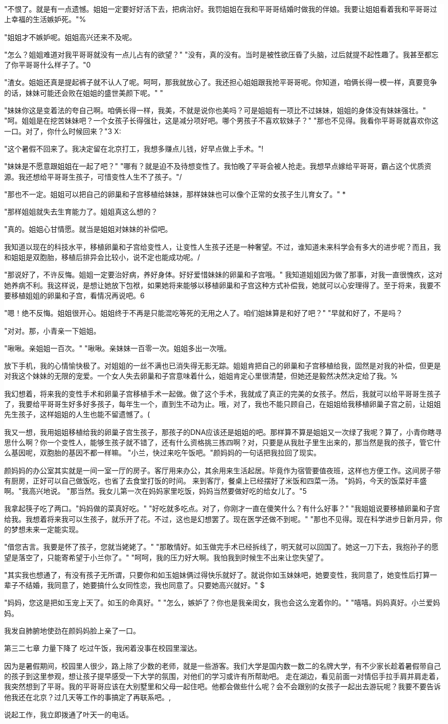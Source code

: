 "不恨了。就是有一点遗憾。姐姐一定要好好活下去，把病治好。我罚姐姐在我和平哥哥结婚时做我的伴娘。我要让姐姐看着我和平哥哥过上幸福的生活嫉妒死。"%

"姐姐才不嫉妒呢。姐姐高兴还来不及呢。

"怎么？姐姐难道对我平哥哥就没有一点儿占有的欲望？" "没有，真的没有。当时是被性欲压昏了头脑，过后就提不起性趣了。我甚至都忘了你平哥哥什么样子了。"0

"渣女。姐姐还真是提起裤子就不认人了呢。呵呵，那我就放心了。我还担心姐姐跟我抢平哥哥呢。你知道，咱俩长得一模一样，真要竞争的话，妹妹可能还会败在姐姐的盛世美颜下呢。" "

"妹妹你这是变着法的夸自己啊。咱俩长得一样，我美，不就是说你也美吗？可是姐姐有一项比不过妹妹，姐姐的身体没有妹妹强壮。" "呵。姐姐是在挖苦妹妹吧？一个女孩子长得强壮，这是减分项好吧。哪个男孩子不喜欢软妹子？" "那也不见得。我看你平哥哥就喜欢你这一口。对了，你什么时候回来？"3 X:

"这个暑假不回来了。我决定留在北京打工，我想多赚点儿钱，好早点做上手术。"!

"妹妹是不愿意跟姐姐在一起了吧？" "哪有？就是迫不及待想变性了。我怕晚了平哥会被人抢走。我想早点嫁给平哥哥，霸占这个优质资源。我还想给平哥哥生孩子，可惜变性人生不了孩子。"/

"那也不一定。姐姐可以把自己的卵巢和子宫移植给妹妹，那样妹妹也可以像个正常的女孩子生儿育女了。" *

"那样姐姐就失去生育能力了。姐姐真这么想的？

"真的。姐姐心甘情愿。就当是姐姐对妹妹的补偿吧。

我知道以现在的科技水平，移植卵巢和子宫给变性人，让变性人生孩子还是一种奢望。不过，谁知道未来科学会有多大的进步呢？而且，我和姐姐是双胞胎，移植后排异会比较小，说不定也能成功呢。/

"那说好了，不许反悔。姐姐一定要治好病，养好身体。好好爱惜妹妹的卵巢和子宫哦。" 我知道姐姐因为做了那事，对我一直很愧疚，这对她养病不利。我这样说，是想让她放下包袱，如果她将来能够以移植卵巢和子宫这种方式补偿我，她就可以心安理得了。至于将来，我要不要移植姐姐的卵巢和子宫，看情况再说吧。6

"嗯！绝不反悔。姐姐很开心。姐姐终于不再是只能混吃等死的无用之人了。咱们姐妹算是和好了吧？" "早就和好了，不是吗？

"对对。那，小青亲一下姐姐。

"啾啾。亲姐姐一百次。" "啾啾。亲妹妹一百零一次。姐姐多出一次哦。

放下手机，我的心情愉快极了。对姐姐的一丝不满也已消失得无影无踪。姐姐肯把自己的卵巢和子宫移植给我，固然是对我的补偿，但更是对我这个妹妹的无限的宠爱。一个女人失去卵巢和子宫意味着什么，姐姐肯定心里很清楚，但她还是毅然决然决定给了我。%

我幻想着，将来我的变性手术和卵巢子宫移植手术一起做。做了这个手术，我就成了真正的完美的女孩子。然后，我就可以给平哥哥生孩子了，我要给平哥哥生好多好多孩子，每年生一个，直到生不动为止。哦，对了，我也不能只顾自己，在姐姐给我移植卵巢子宫之前，让姐姐先生孩子，这样姐姐的人生也能不留遗憾了。(

我又一想，我用姐姐移植给我的卵巢子宫生孩子，那孩子的DNA应该还是姐姐的吧。那样算不算是姐姐又一次绿了我呢？算了，小青你瞎寻思什么啊？你一个变性人，能够生孩子就不错了，还有什么资格挑三拣四啊？对，只要是从我肚子里生出来的，那当然是我的孩子，管它什么基因呢，双胞胎的基因不都一样嘛。 "小兰，快过来吃午饭吧。"颜妈妈的一句话把我拉回了现实。

颜妈妈的办公室其实就是一间一室一厅的房子。客厅用来办公，其余用来生活起居。毕竟作为宿管要值夜班，这样也方便工作。这间房子带有厨房，正好可以自己做饭吃，也省了去食堂打饭的时间。 来到客厅，餐桌上已经摆好了米饭和四菜一汤。 "妈妈，今天的饭菜好丰盛啊。"我高兴地说。 "那当然。我女儿第一次在妈妈家里吃饭，妈妈当然要做好吃的给女儿了。"5

我拿起筷子吃了两口。"妈妈做的菜真好吃。" "好吃就多吃点。对了，你刚才一直在傻笑什么？有什么好事？" "我姐姐说要移植卵巢和子宫给我。我想着将来我可以生孩子，就乐开了花。不过，这也是幻想罢了。现在医学还做不到呢。" "那也不见得。现在科学进步日新月异，你的梦想未来一定能实现。

"借您吉言。我要是怀了孩子，您就当姥姥了。" "那敢情好。如玉做完手术已经拆线了，明天就可以回国了。她这一刀下去，我抱孙子的愿望是落空了，只能寄希望于小兰你了。" "呵呵，我的压力好大啊。我怕我到时候生不出来让您失望了。

"其实我也想通了，有没有孩子无所谓，只要你和如玉姐妹俩过得快乐就好了。就说你如玉妹妹吧，她要变性，我同意了，她变性后打算一辈子不结婚，我同意了，她要搞什么女同性恋，我也同意了。只要她高兴就好。" $

"妈妈，您这是把如玉宠上天了。如玉的命真好。" "怎么，嫉妒了？你也是我亲闺女，我也会这么宠着你的。" "嘻嘻。妈妈真好。小兰爱妈妈。

我发自肺腑地使劲在颜妈妈脸上亲了一口。

第三二七章 力量下降了 吃过午饭，我闲着没事在校园里溜达。

因为是暑假期间，校园里人很少，路上除了少数的老师，就是一些游客。我们大学是国内数一数二的名牌大学，有不少家长趁着暑假带自己的孩子到这里参观，想让孩子提早感受一下大学的氛围，对他们的学习或许有所帮助吧。 走在湖边，看见前面一对情侣手拉手肩并肩走着，我突然想到了平哥。我的平哥哥应该在大别墅里和父母一起住吧。他都会做些什么呢？会不会跟别的女孩子一起出去游玩呢？我要不要告诉他我还在北京？过几天等工作的事搞定了再联系吧。,

说起工作，我立即拨通了叶天一的电话。
